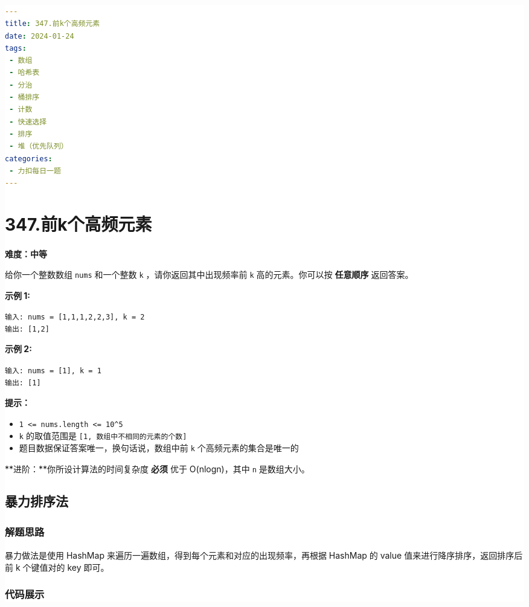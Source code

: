 ```yaml
---
title: 347.前k个高频元素
date: 2024-01-24
tags: 
 - 数组
 - 哈希表
 - 分治
 - 桶排序
 - 计数
 - 快速选择
 - 排序
 - 堆（优先队列）
categories:
 - 力扣每日一题
---
```


# 347.前k个高频元素

**难度：中等**

给你一个整数数组 `nums` 和一个整数 `k` ，请你返回其中出现频率前 `k` 高的元素。你可以按 **任意顺序** 返回答案。

**示例 1:**

```
输入: nums = [1,1,1,2,2,3], k = 2
输出: [1,2]
```

**示例 2:**

```
输入: nums = [1], k = 1
输出: [1]
```

**提示：**

- `1 <= nums.length <= 10^5`
- `k` 的取值范围是 `[1, 数组中不相同的元素的个数]`
- 题目数据保证答案唯一，换句话说，数组中前 `k` 个高频元素的集合是唯一的

**进阶：**你所设计算法的时间复杂度 **必须** 优于 O(nlogn)，其中 `n` 是数组大小。

## 暴力排序法

### 解题思路

暴力做法是使用 HashMap 来遍历一遍数组，得到每个元素和对应的出现频率，再根据 HashMap 的 value 值来进行降序排序，返回排序后前 k 个键值对的 key 即可。

### 代码展示

